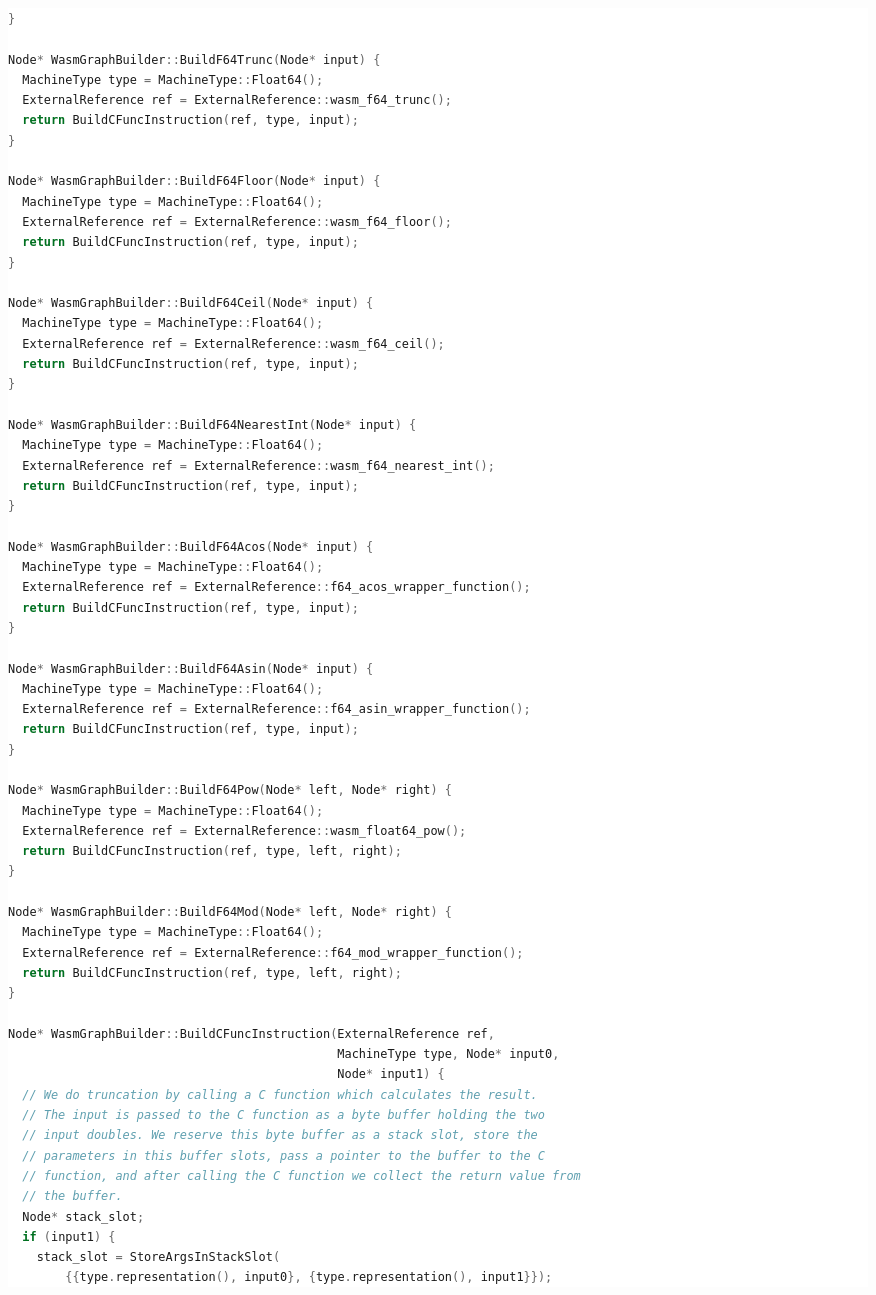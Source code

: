 ```cpp
}

Node* WasmGraphBuilder::BuildF64Trunc(Node* input) {
  MachineType type = MachineType::Float64();
  ExternalReference ref = ExternalReference::wasm_f64_trunc();
  return BuildCFuncInstruction(ref, type, input);
}

Node* WasmGraphBuilder::BuildF64Floor(Node* input) {
  MachineType type = MachineType::Float64();
  ExternalReference ref = ExternalReference::wasm_f64_floor();
  return BuildCFuncInstruction(ref, type, input);
}

Node* WasmGraphBuilder::BuildF64Ceil(Node* input) {
  MachineType type = MachineType::Float64();
  ExternalReference ref = ExternalReference::wasm_f64_ceil();
  return BuildCFuncInstruction(ref, type, input);
}

Node* WasmGraphBuilder::BuildF64NearestInt(Node* input) {
  MachineType type = MachineType::Float64();
  ExternalReference ref = ExternalReference::wasm_f64_nearest_int();
  return BuildCFuncInstruction(ref, type, input);
}

Node* WasmGraphBuilder::BuildF64Acos(Node* input) {
  MachineType type = MachineType::Float64();
  ExternalReference ref = ExternalReference::f64_acos_wrapper_function();
  return BuildCFuncInstruction(ref, type, input);
}

Node* WasmGraphBuilder::BuildF64Asin(Node* input) {
  MachineType type = MachineType::Float64();
  ExternalReference ref = ExternalReference::f64_asin_wrapper_function();
  return BuildCFuncInstruction(ref, type, input);
}

Node* WasmGraphBuilder::BuildF64Pow(Node* left, Node* right) {
  MachineType type = MachineType::Float64();
  ExternalReference ref = ExternalReference::wasm_float64_pow();
  return BuildCFuncInstruction(ref, type, left, right);
}

Node* WasmGraphBuilder::BuildF64Mod(Node* left, Node* right) {
  MachineType type = MachineType::Float64();
  ExternalReference ref = ExternalReference::f64_mod_wrapper_function();
  return BuildCFuncInstruction(ref, type, left, right);
}

Node* WasmGraphBuilder::BuildCFuncInstruction(ExternalReference ref,
                                              MachineType type, Node* input0,
                                              Node* input1) {
  // We do truncation by calling a C function which calculates the result.
  // The input is passed to the C function as a byte buffer holding the two
  // input doubles. We reserve this byte buffer as a stack slot, store the
  // parameters in this buffer slots, pass a pointer to the buffer to the C
  // function, and after calling the C function we collect the return value from
  // the buffer.
  Node* stack_slot;
  if (input1) {
    stack_slot = StoreArgsInStackSlot(
        {{type.representation(), input0}, {type.representation(), input1}});
```